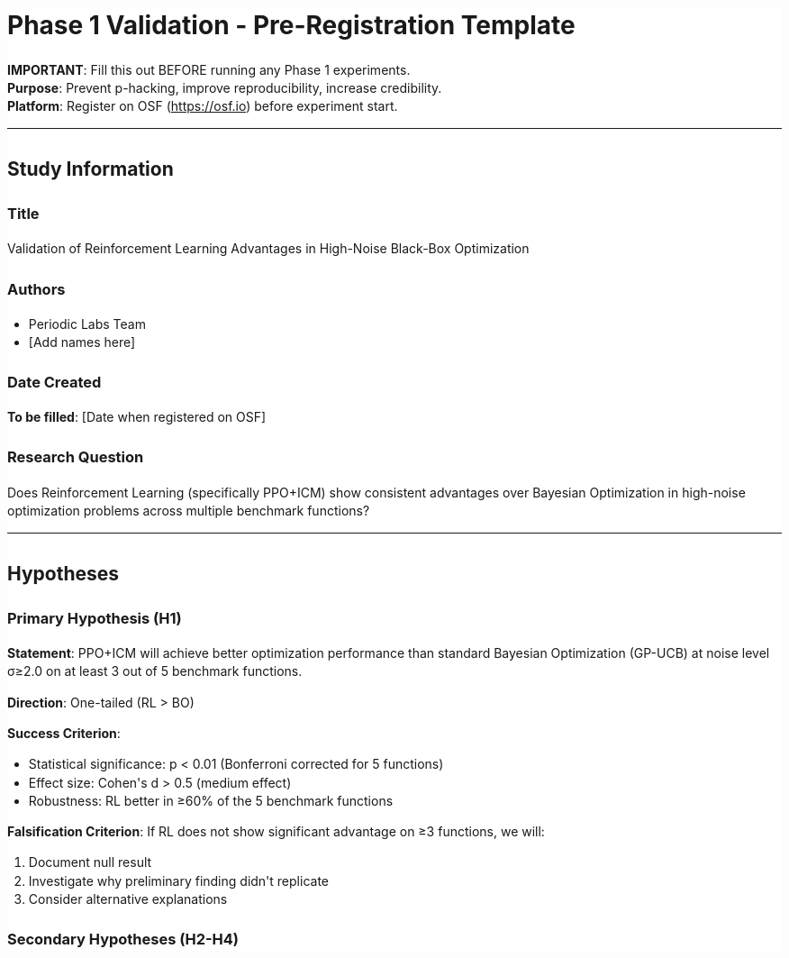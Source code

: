 # Phase 1 Validation - Pre-Registration Template

**IMPORTANT**: Fill this out BEFORE running any Phase 1 experiments.  
**Purpose**: Prevent p-hacking, improve reproducibility, increase credibility.  
**Platform**: Register on OSF (https://osf.io) before experiment start.

---

## Study Information

### Title
Validation of Reinforcement Learning Advantages in High-Noise Black-Box Optimization

### Authors
- Periodic Labs Team
- [Add names here]

### Date Created
**To be filled**: [Date when registered on OSF]

### Research Question
Does Reinforcement Learning (specifically PPO+ICM) show consistent advantages over 
Bayesian Optimization in high-noise optimization problems across multiple benchmark 
functions?

---

## Hypotheses

### Primary Hypothesis (H1)
**Statement**: PPO+ICM will achieve better optimization performance than standard 
Bayesian Optimization (GP-UCB) at noise level σ≥2.0 on at least 3 out of 5 benchmark 
functions.

**Direction**: One-tailed (RL > BO)

**Success Criterion**: 
- Statistical significance: p < 0.01 (Bonferroni corrected for 5 functions)
- Effect size: Cohen's d > 0.5 (medium effect)
- Robustness: RL better in ≥60% of the 5 benchmark functions

**Falsification Criterion**:
If RL does not show significant advantage on ≥3 functions, we will:
1. Document null result
2. Investigate why preliminary finding didn't replicate
3. Consider alternative explanations

### Secondary Hypotheses (H2-H4)
